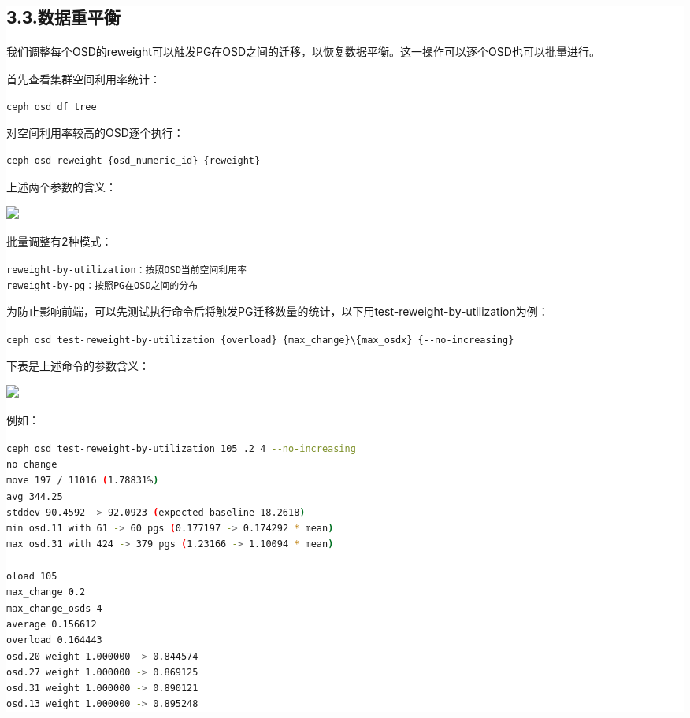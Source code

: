 
## 3.3.数据重平衡

我们调整每个OSD的reweight可以触发PG在OSD之间的迁移，以恢复数据平衡。这一操作可以逐个OSD也可以批量进行。

首先查看集群空间利用率统计：

```bash
ceph osd df tree
```

对空间利用率较高的OSD逐个执行：

```bash
ceph osd reweight {osd_numeric_id} {reweight}
```

上述两个参数的含义：

![](https://raw.githubusercontent.com/HentaiYang/Pics/main/NoteBooks/ceph/1/20241113170404.png)

批量调整有2种模式：

	reweight-by-utilization：按照OSD当前空间利用率
	reweight-by-pg：按照PG在OSD之间的分布

为防止影响前端，可以先测试执行命令后将触发PG迁移数量的统计，以下用test-reweight-by-utilization为例：

```
ceph osd test-reweight-by-utilization {overload} {max_change}\{max_osdx} {--no-increasing}
```

下表是上述命令的参数含义：

![](https://raw.githubusercontent.com/HentaiYang/Pics/main/NoteBooks/ceph/1/20241113171625.png)

例如：

```bash
ceph osd test-reweight-by-utilization 105 .2 4 --no-increasing
no change
move 197 / 11016 (1.78831%)
avg 344.25
stddev 90.4592 -> 92.0923 (expected baseline 18.2618)
min osd.11 with 61 -> 60 pgs (0.177197 -> 0.174292 * mean)
max osd.31 with 424 -> 379 pgs (1.23166 -> 1.10094 * mean)

oload 105
max_change 0.2
max_change_osds 4
average 0.156612
overload 0.164443
osd.20 weight 1.000000 -> 0.844574
osd.27 weight 1.000000 -> 0.869125
osd.31 weight 1.000000 -> 0.890121
osd.13 weight 1.000000 -> 0.895248
```
